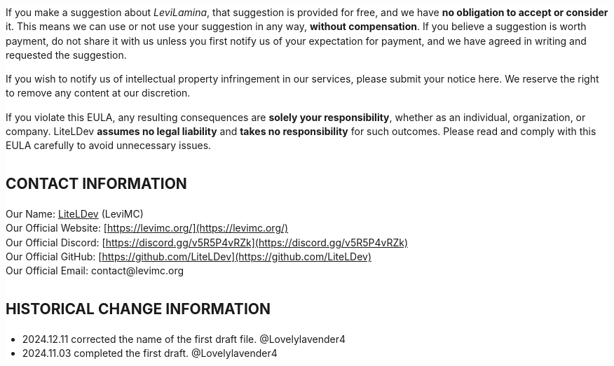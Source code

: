 If you make a suggestion about *LeviLamina*, that suggestion is provided for free, and we have **no obligation to accept or consider** it. This means we can use or not use your suggestion in any way, **without compensation**. If you believe a suggestion is worth payment, do not share it with us unless you first notify us of your expectation for payment, and we have agreed in writing and requested the suggestion.

If you wish to notify us of intellectual property infringement in our services, please submit your notice here. We reserve the right to remove any content at our discretion.

If you violate this EULA, any resulting consequences are **solely your responsibility**, whether as an individual, organization, or company. LiteLDev **assumes no legal liability** and **takes no responsibility** for such outcomes. Please read and comply with this EULA carefully to avoid unnecessary issues.

## CONTACT INFORMATION

Our Name: [LiteLDev](https://github.com/LiteLDev) (LeviMC)  
Our Official Website: [https://levimc.org/](https://levimc.org/)  
Our Official Discord: [https://discord.gg/v5R5P4vRZk](https://discord.gg/v5R5P4vRZk)  
Our Official GitHub: [https://github.com/LiteLDev](https://github.com/LiteLDev)  
Our Official Email: contact\@levimc.org

## HISTORICAL CHANGE INFORMATION

- 2024.12.11 corrected the name of the first draft file. @Lovelylavender4
- 2024.11.03 completed the first draft. @Lovelylavender4
